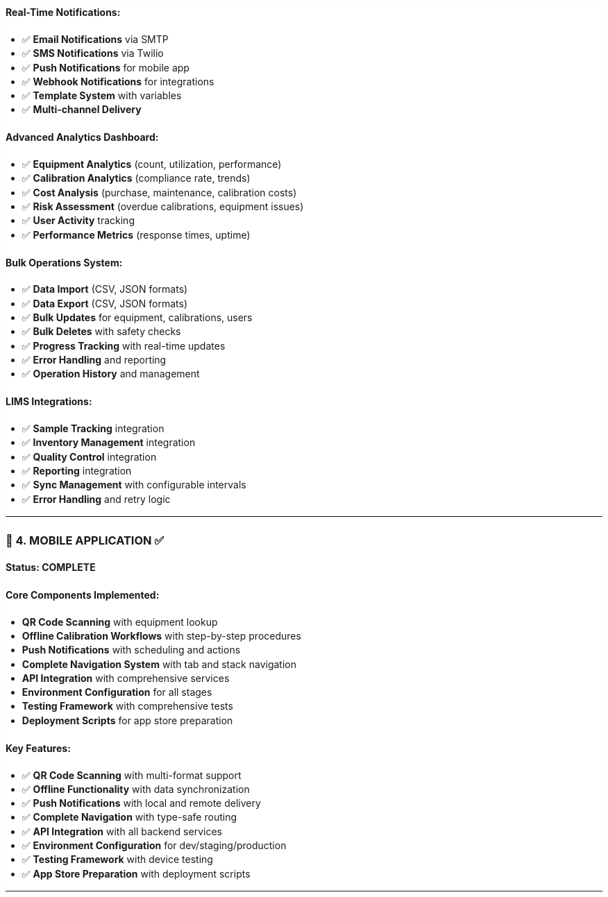 #### **Real-Time Notifications:**
- ✅ **Email Notifications** via SMTP
- ✅ **SMS Notifications** via Twilio
- ✅ **Push Notifications** for mobile app
- ✅ **Webhook Notifications** for integrations
- ✅ **Template System** with variables
- ✅ **Multi-channel Delivery**

#### **Advanced Analytics Dashboard:**
- ✅ **Equipment Analytics** (count, utilization, performance)
- ✅ **Calibration Analytics** (compliance rate, trends)
- ✅ **Cost Analysis** (purchase, maintenance, calibration costs)
- ✅ **Risk Assessment** (overdue calibrations, equipment issues)
- ✅ **User Activity** tracking
- ✅ **Performance Metrics** (response times, uptime)

#### **Bulk Operations System:**
- ✅ **Data Import** (CSV, JSON formats)
- ✅ **Data Export** (CSV, JSON formats)
- ✅ **Bulk Updates** for equipment, calibrations, users
- ✅ **Bulk Deletes** with safety checks
- ✅ **Progress Tracking** with real-time updates
- ✅ **Error Handling** and reporting
- ✅ **Operation History** and management

#### **LIMS Integrations:**
- ✅ **Sample Tracking** integration
- ✅ **Inventory Management** integration
- ✅ **Quality Control** integration
- ✅ **Reporting** integration
- ✅ **Sync Management** with configurable intervals
- ✅ **Error Handling** and retry logic

---

### **📱 4. MOBILE APPLICATION** ✅
**Status: COMPLETE**

#### **Core Components Implemented:**
- **QR Code Scanning** with equipment lookup
- **Offline Calibration Workflows** with step-by-step procedures
- **Push Notifications** with scheduling and actions
- **Complete Navigation System** with tab and stack navigation
- **API Integration** with comprehensive services
- **Environment Configuration** for all stages
- **Testing Framework** with comprehensive tests
- **Deployment Scripts** for app store preparation

#### **Key Features:**
- ✅ **QR Code Scanning** with multi-format support
- ✅ **Offline Functionality** with data synchronization
- ✅ **Push Notifications** with local and remote delivery
- ✅ **Complete Navigation** with type-safe routing
- ✅ **API Integration** with all backend services
- ✅ **Environment Configuration** for dev/staging/production
- ✅ **Testing Framework** with device testing
- ✅ **App Store Preparation** with deployment scripts

---